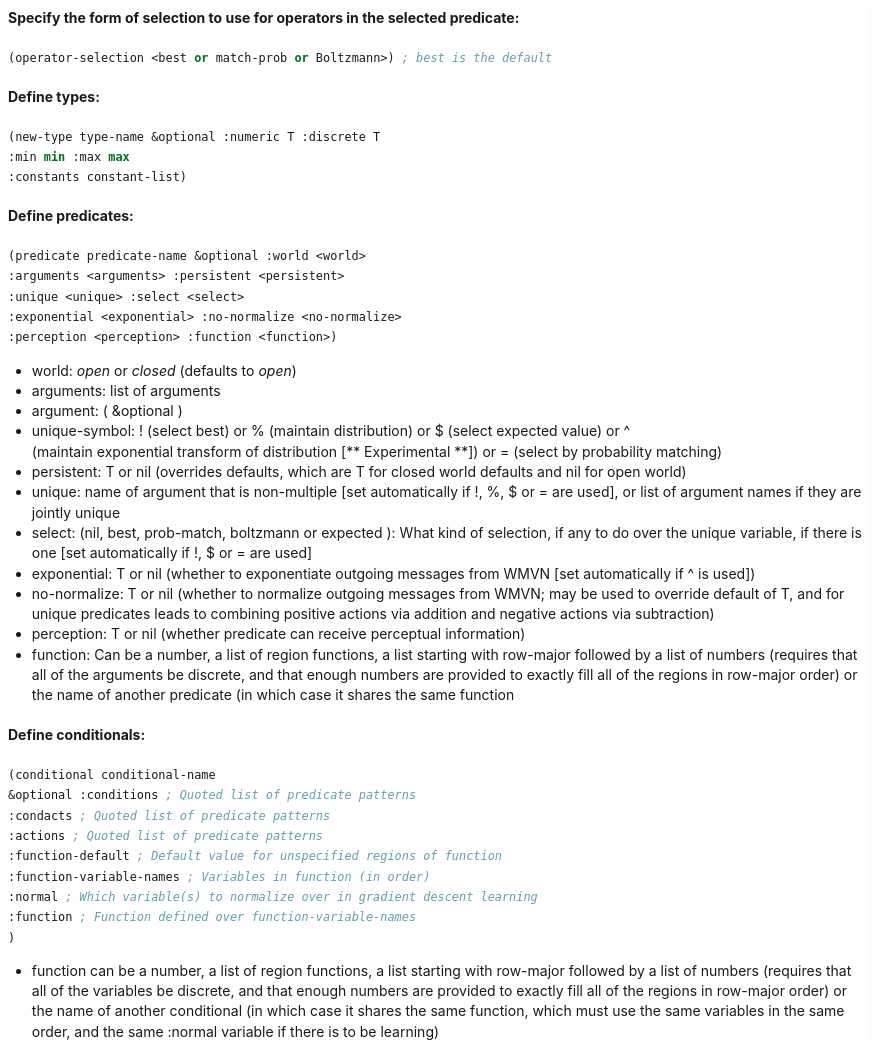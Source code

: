 #### Specify the form of selection to use for operators in the selected predicate: 
```lisp
(operator-selection <best or match-prob or Boltzmann>) ; best is the default  
```
#### Define types:  
```lisp
(new-type type-name &optional :numeric T :discrete T  
:min min :max max
:constants constant-list)
```
#### Define predicates:
```lisp
(predicate predicate-name &optional :world <world>
:arguments <arguments> :persistent <persistent>
:unique <unique> :select <select>
:exponential <exponential> :no-normalize <no-normalize>
:perception <perception> :function <function>)
```  
- world: *open* or *closed* (defaults to *open*)  
- arguments: list of arguments  
- argument: (<argument-name> <type-name> &optional <unique-symbol>)  
- unique-symbol: ! (select best) or % (maintain distribution) or $ (select expected value) or ^  
(maintain exponential transform of distribution [\** Experimental \**]) or = (select by
probability matching)  
- persistent: T or nil (overrides defaults, which are T for closed world defaults and nil for
open world)  
- unique: name of argument that is non-multiple [set automatically if !, %, $ or = are used], or
list of argument names if they are jointly unique    
- select: (nil, best, prob-match, boltzmann or expected ): What kind of selection, if any
to do over the unique variable, if there is one [set automatically if !, $ or = are used]  
- exponential: T or nil (whether to exponentiate outgoing messages from WMVN [set
automatically if ^ is used])  
- no-normalize: T or nil (whether to normalize outgoing messages from WMVN; may be used
to override default of T, and for unique predicates leads to combining positive actions via
addition and negative actions via subtraction)
- perception: T or nil (whether predicate can receive perceptual information)
- function: Can be a number, a list of region functions, a list starting with row-major followed
by a list of numbers (requires that all of the arguments be discrete, and that enough numbers
are provided to exactly fill all of the regions in row-major order) or the name of another
predicate (in which case it shares the same function

#### Define conditionals:
```lisp
(conditional conditional-name
&optional :conditions ; Quoted list of predicate patterns
:condacts ; Quoted list of predicate patterns
:actions ; Quoted list of predicate patterns
:function-default ; Default value for unspecified regions of function
:function-variable-names ; Variables in function (in order)
:normal ; Which variable(s) to normalize over in gradient descent learning
:function ; Function defined over function-variable-names
)
```
- function can be a number, a list of region functions, a list starting with row-major
followed by a list of numbers (requires that all of the variables be discrete, and that
enough numbers are provided to exactly fill all of the regions in row-major order) or
the name of another conditional (in which case it shares the same function, which
must use the same variables in the same order, and the same :normal variable if
there is to be learning)  
